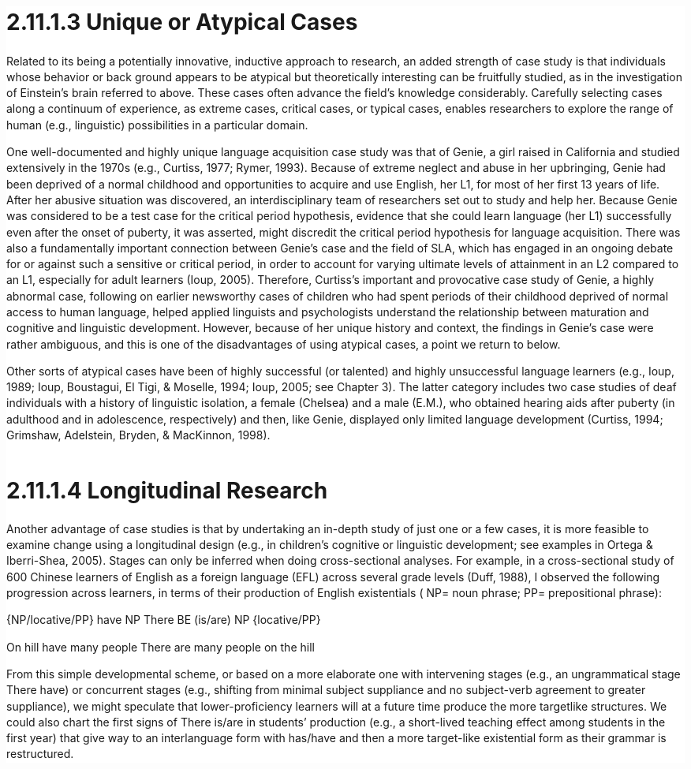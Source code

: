 # 2.11.1.3 Unique or Atypical Cases

Related to its being a potentially innovative, inductive approach to research, an added strength of case study is that individuals whose behavior or back ground appears to be atypical but theoretically interesting can be fruitfully studied, as in the investigation of Einstein’s brain referred to above. These cases often advance the field’s knowledge considerably. Carefully selecting cases along a continuum of experience, as extreme cases, critical cases, or typical cases, enables researchers to explore the range of human (e.g., linguistic) possibilities in a particular domain.

One well-documented and highly unique language acquisition case study was that of Genie, a girl raised in California and studied extensively in the 1970s (e.g., Curtiss, 1977; Rymer, 1993). Because of extreme neglect and abuse in her upbringing, Genie had been deprived of a normal childhood and opportunities to acquire and use English, her L1, for most of her first 13 years of life. After her abusive situation was discovered, an interdisciplinary team of researchers set out to study and help her. Because Genie was considered to be a test case for the critical period hypothesis, evidence that she could learn language (her L1) successfully even after the onset of puberty, it was asserted, might discredit the critical period hypothesis for language acquisition. There was also a fundamentally important connection between Genie’s case and the field of SLA, which has engaged in an ongoing debate for or against such a sensitive or critical period, in order to account for varying ultimate levels of attainment in an L2 compared to an L1, especially for adult learners (Ioup, 2005). Therefore, Curtiss’s important and provocative case study of Genie, a highly abnormal case, following on earlier newsworthy cases of children who had spent periods of their childhood deprived of normal access to human language, helped applied linguists and psychologists understand the relationship between maturation and cognitive and linguistic development. However, because of her unique history and context, the findings in Genie’s case were rather ambiguous, and this is one of the disadvantages of using atypical cases, a point we return to below.

Other sorts of atypical cases have been of highly successful (or talented) and highly unsuccessful language learners (e.g., Ioup, 1989; Ioup, Boustagui, El Tigi, & Moselle, 1994; Ioup, 2005; see Chapter 3). The latter category includes two case studies of deaf individuals with a history of linguistic isolation, a female (Chelsea) and a male (E.M.), who obtained hearing aids after puberty (in adulthood and in adolescence, respectively) and then, like Genie, displayed only limited language development (Curtiss, 1994; Grimshaw, Adelstein, Bryden, & MacKinnon, 1998).

# 2.11.1.4 Longitudinal Research

Another advantage of case studies is that by undertaking an in-depth study of just one or a few cases, it is more feasible to examine change using a longitudinal design (e.g., in children’s cognitive or linguistic development; see examples in Ortega & Iberri-Shea, 2005). Stages can only be inferred when doing cross-sectional analyses. For example, in a cross-sectional study of 600 Chinese learners of English as a foreign language (EFL) across several grade levels (Duff, 1988), I observed the following progression across learners, in terms of their production of English existentials ( $\mathrm { N P = }$ noun phrase; $\mathrm { P P } =$ prepositional phrase):

{NP/locative/PP} have NP There BE (is/are) NP {locative/PP}

On hill have many people There are many people on the hill

From this simple developmental scheme, or based on a more elaborate one with intervening stages (e.g., an ungrammatical stage There have) or concurrent stages (e.g., shifting from minimal subject suppliance and no subject-verb agreement to greater suppliance), we might speculate that lower-proficiency learners will at a future time produce the more targetlike structures. We could also chart the first signs of There is/are in students’ production (e.g., a short-lived teaching effect among students in the first year) that give way to an interlanguage form with has/have and then a more target-like existential form as their grammar is restructured.
